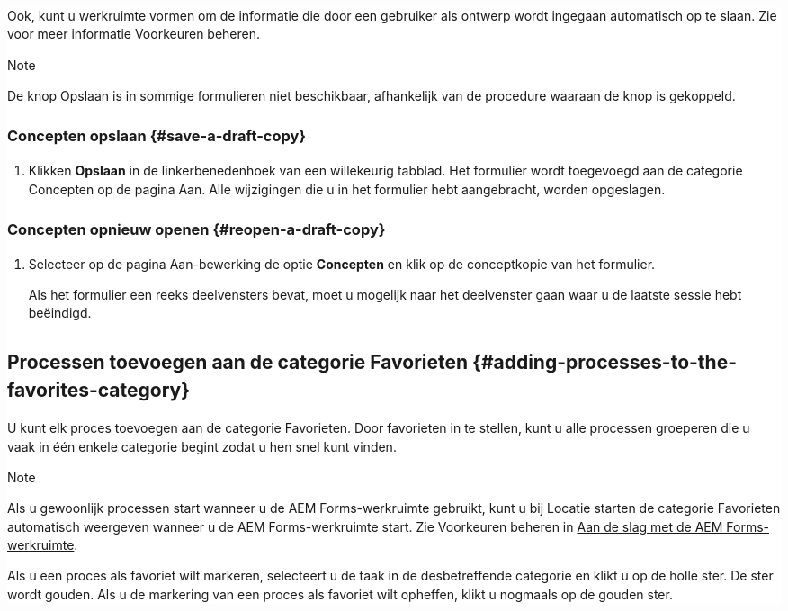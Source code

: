 Ook, kunt u werkruimte vormen om de informatie die door een gebruiker als ontwerp wordt ingegaan automatisch op te slaan. Zie voor meer informatie [Voorkeuren beheren](/help/forms/using/getting-started-livecycle-html-workspace.md).

>[!NOTE]
>
>De knop Opslaan is in sommige formulieren niet beschikbaar, afhankelijk van de procedure waaraan de knop is gekoppeld.

### Concepten opslaan {#save-a-draft-copy}

1. Klikken **Opslaan** in de linkerbenedenhoek van een willekeurig tabblad. Het formulier wordt toegevoegd aan de categorie Concepten op de pagina Aan. Alle wijzigingen die u in het formulier hebt aangebracht, worden opgeslagen.

### Concepten opnieuw openen {#reopen-a-draft-copy}

1. Selecteer op de pagina Aan-bewerking de optie **Concepten** en klik op de conceptkopie van het formulier.

   Als het formulier een reeks deelvensters bevat, moet u mogelijk naar het deelvenster gaan waar u de laatste sessie hebt beëindigd.

## Processen toevoegen aan de categorie Favorieten {#adding-processes-to-the-favorites-category}

U kunt elk proces toevoegen aan de categorie Favorieten. Door favorieten in te stellen, kunt u alle processen groeperen die u vaak in één enkele categorie begint zodat u hen snel kunt vinden.

>[!NOTE]
>
>Als u gewoonlijk processen start wanneer u de AEM Forms-werkruimte gebruikt, kunt u bij Locatie starten de categorie Favorieten automatisch weergeven wanneer u de AEM Forms-werkruimte start. Zie Voorkeuren beheren in [Aan de slag met de AEM Forms-werkruimte](/help/forms/using/getting-started-livecycle-html-workspace.md).

Als u een proces als favoriet wilt markeren, selecteert u de taak in de desbetreffende categorie en klikt u op de holle ster. De ster wordt gouden. Als u de markering van een proces als favoriet wilt opheffen, klikt u nogmaals op de gouden ster.
